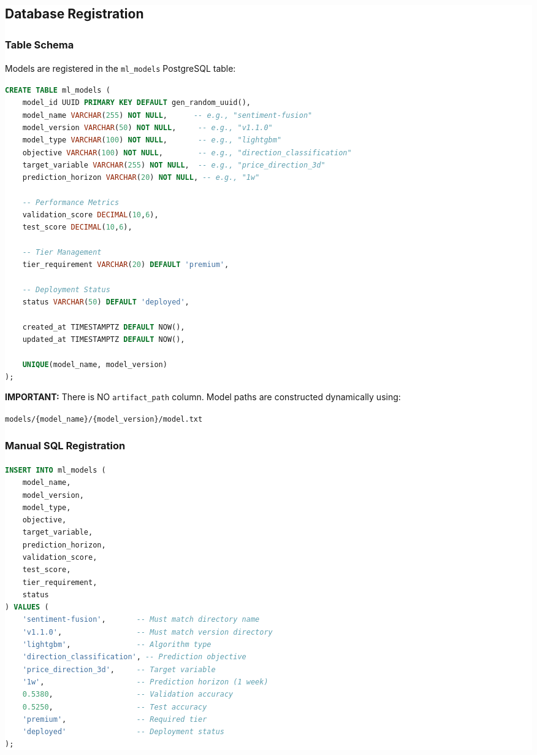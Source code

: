 
## Database Registration

### Table Schema

Models are registered in the `ml_models` PostgreSQL table:

```sql
CREATE TABLE ml_models (
    model_id UUID PRIMARY KEY DEFAULT gen_random_uuid(),
    model_name VARCHAR(255) NOT NULL,      -- e.g., "sentiment-fusion"
    model_version VARCHAR(50) NOT NULL,     -- e.g., "v1.1.0"
    model_type VARCHAR(100) NOT NULL,       -- e.g., "lightgbm"
    objective VARCHAR(100) NOT NULL,        -- e.g., "direction_classification"
    target_variable VARCHAR(255) NOT NULL,  -- e.g., "price_direction_3d"
    prediction_horizon VARCHAR(20) NOT NULL, -- e.g., "1w"

    -- Performance Metrics
    validation_score DECIMAL(10,6),
    test_score DECIMAL(10,6),

    -- Tier Management
    tier_requirement VARCHAR(20) DEFAULT 'premium',

    -- Deployment Status
    status VARCHAR(50) DEFAULT 'deployed',

    created_at TIMESTAMPTZ DEFAULT NOW(),
    updated_at TIMESTAMPTZ DEFAULT NOW(),

    UNIQUE(model_name, model_version)
);
```

**IMPORTANT:** There is NO `artifact_path` column. Model paths are constructed dynamically using:
```
models/{model_name}/{model_version}/model.txt
```

### Manual SQL Registration

```sql
INSERT INTO ml_models (
    model_name,
    model_version,
    model_type,
    objective,
    target_variable,
    prediction_horizon,
    validation_score,
    test_score,
    tier_requirement,
    status
) VALUES (
    'sentiment-fusion',       -- Must match directory name
    'v1.1.0',                 -- Must match version directory
    'lightgbm',               -- Algorithm type
    'direction_classification', -- Prediction objective
    'price_direction_3d',     -- Target variable
    '1w',                     -- Prediction horizon (1 week)
    0.5380,                   -- Validation accuracy
    0.5250,                   -- Test accuracy
    'premium',                -- Required tier
    'deployed'                -- Deployment status
);
```